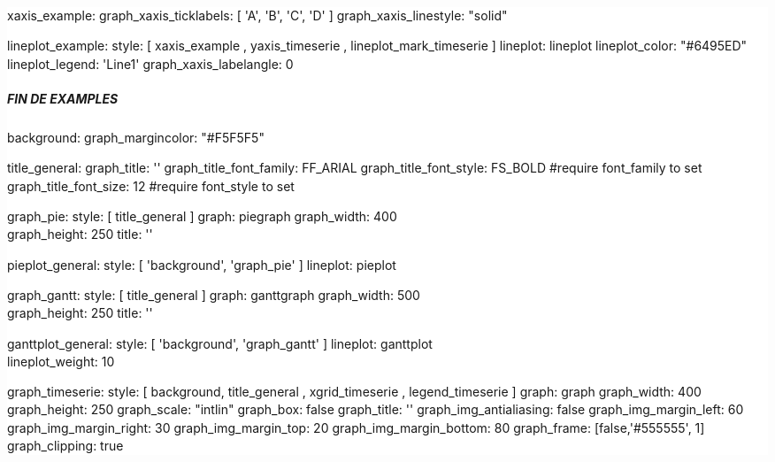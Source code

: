 xaxis_example: 
    graph_xaxis_ticklabels: [ 'A', 'B', 'C', 'D' ]
    graph_xaxis_linestyle: "solid"
      
lineplot_example:
    style: [ xaxis_example , yaxis_timeserie , lineplot_mark_timeserie ]
    lineplot: lineplot
    lineplot_color: "#6495ED"
    lineplot_legend: 'Line1'
    graph_xaxis_labelangle: 0 


##### FIN DE EXAMPLES #####################

background:
   graph_margincolor: "#F5F5F5" 
   
title_general: 
    graph_title: ''
    graph_title_font_family: FF_ARIAL
    graph_title_font_style: FS_BOLD #require font_family to set
    graph_title_font_size: 12 #require font_style to set 
    
graph_pie:
    style: [ title_general ]
    graph: piegraph
    graph_width: 400   
    graph_height: 250
    title: ''
    
pieplot_general:
    style: [ 'background', 'graph_pie' ]
    lineplot: pieplot
    

graph_gantt:
    style: [ title_general ]
    graph: ganttgraph
    graph_width: 500   
    graph_height: 250
    title: ''  

ganttplot_general:
    style: [ 'background', 'graph_gantt' ]
    lineplot: ganttplot    
    lineplot_weight: 10

graph_timeserie:
    style: [  background, title_general , xgrid_timeserie , legend_timeserie ]
    graph: graph
    graph_width: 400   
    graph_height: 250
    graph_scale: "intlin" 
    graph_box: false
    graph_title: ''
    graph_img_antialiasing: false
    graph_img_margin_left: 60
    graph_img_margin_right: 30
    graph_img_margin_top: 20
    graph_img_margin_bottom: 80
    graph_frame: [false,'#555555', 1]
    graph_clipping: true    
    